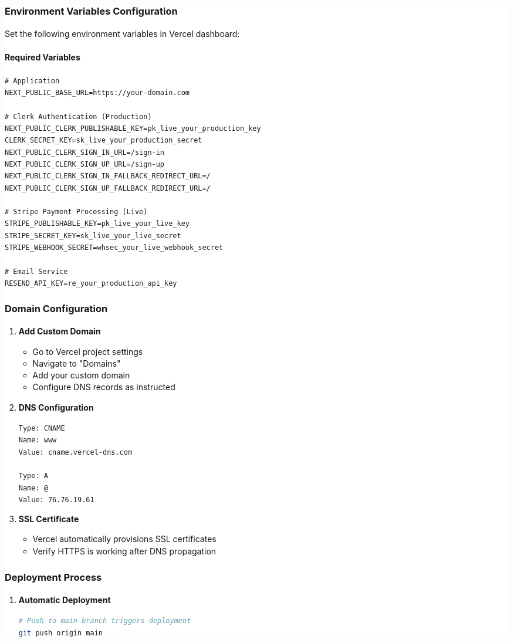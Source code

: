 ### Environment Variables Configuration

Set the following environment variables in Vercel dashboard:

#### Required Variables
```env
# Application
NEXT_PUBLIC_BASE_URL=https://your-domain.com

# Clerk Authentication (Production)
NEXT_PUBLIC_CLERK_PUBLISHABLE_KEY=pk_live_your_production_key
CLERK_SECRET_KEY=sk_live_your_production_secret
NEXT_PUBLIC_CLERK_SIGN_IN_URL=/sign-in
NEXT_PUBLIC_CLERK_SIGN_UP_URL=/sign-up
NEXT_PUBLIC_CLERK_SIGN_IN_FALLBACK_REDIRECT_URL=/
NEXT_PUBLIC_CLERK_SIGN_UP_FALLBACK_REDIRECT_URL=/

# Stripe Payment Processing (Live)
STRIPE_PUBLISHABLE_KEY=pk_live_your_live_key
STRIPE_SECRET_KEY=sk_live_your_live_secret
STRIPE_WEBHOOK_SECRET=whsec_your_live_webhook_secret

# Email Service
RESEND_API_KEY=re_your_production_api_key
```

### Domain Configuration

1. **Add Custom Domain**
   - Go to Vercel project settings
   - Navigate to "Domains"
   - Add your custom domain
   - Configure DNS records as instructed

2. **DNS Configuration**
   ```
   Type: CNAME
   Name: www
   Value: cname.vercel-dns.com

   Type: A
   Name: @
   Value: 76.76.19.61
   ```

3. **SSL Certificate**
   - Vercel automatically provisions SSL certificates
   - Verify HTTPS is working after DNS propagation

### Deployment Process

1. **Automatic Deployment**
   ```bash
   # Push to main branch triggers deployment
   git push origin main
   ```
